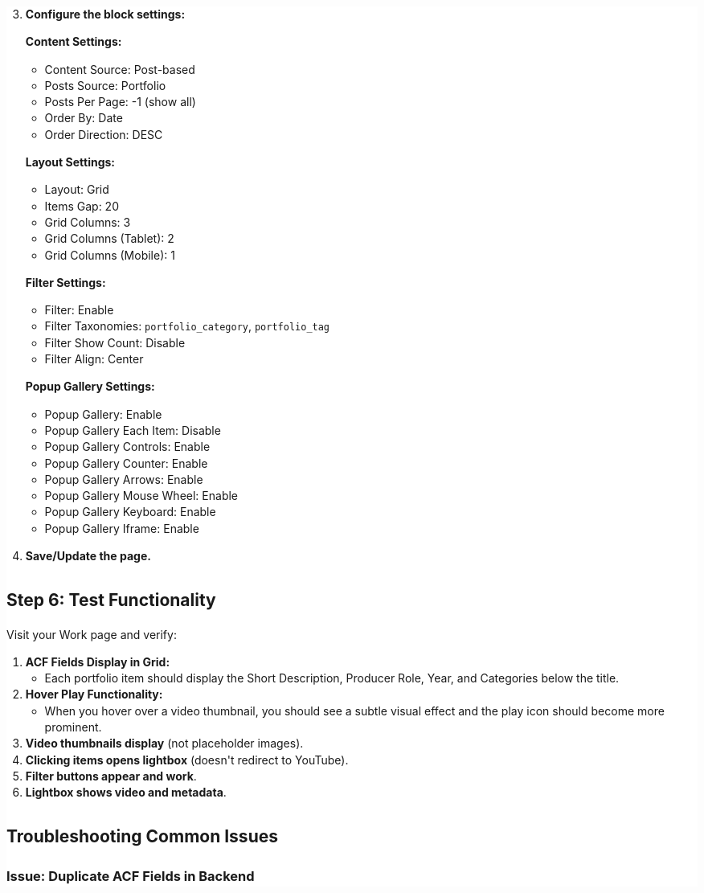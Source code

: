 3.  **Configure the block settings:**

    **Content Settings:**
    -   Content Source: Post-based
    -   Posts Source: Portfolio
    -   Posts Per Page: -1 (show all)
    -   Order By: Date
    -   Order Direction: DESC

    **Layout Settings:**
    -   Layout: Grid
    -   Items Gap: 20
    -   Grid Columns: 3
    -   Grid Columns (Tablet): 2
    -   Grid Columns (Mobile): 1

    **Filter Settings:**
    -   Filter: Enable
    -   Filter Taxonomies: `portfolio_category`, `portfolio_tag`
    -   Filter Show Count: Disable
    -   Filter Align: Center

    **Popup Gallery Settings:**
    -   Popup Gallery: Enable
    -   Popup Gallery Each Item: Disable
    -   Popup Gallery Controls: Enable
    -   Popup Gallery Counter: Enable
    -   Popup Gallery Arrows: Enable
    -   Popup Gallery Mouse Wheel: Enable
    -   Popup Gallery Keyboard: Enable
    -   Popup Gallery Iframe: Enable

4.  **Save/Update the page.**

## Step 6: Test Functionality

Visit your Work page and verify:

1.  **ACF Fields Display in Grid:**
    -   Each portfolio item should display the Short Description, Producer Role, Year, and Categories below the title.
2.  **Hover Play Functionality:**
    -   When you hover over a video thumbnail, you should see a subtle visual effect and the play icon should become more prominent.
3.  **Video thumbnails display** (not placeholder images).
4.  **Clicking items opens lightbox** (doesn't redirect to YouTube).
5.  **Filter buttons appear and work**.
6.  **Lightbox shows video and metadata**.

## Troubleshooting Common Issues

### Issue: Duplicate ACF Fields in Backend
